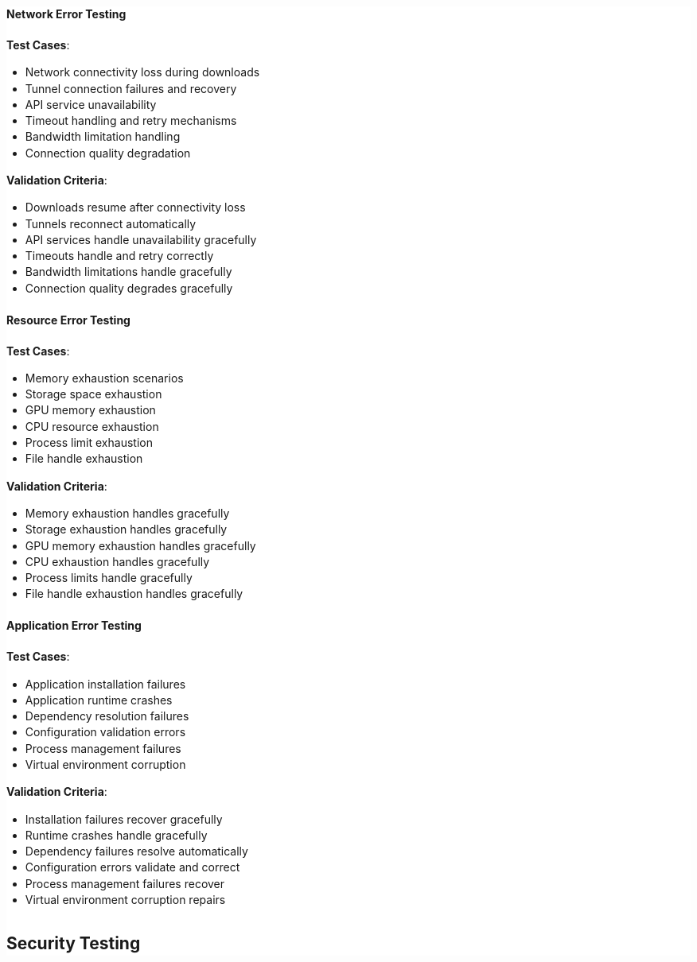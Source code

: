 #### Network Error Testing
**Test Cases**:
- Network connectivity loss during downloads
- Tunnel connection failures and recovery
- API service unavailability
- Timeout handling and retry mechanisms
- Bandwidth limitation handling
- Connection quality degradation

**Validation Criteria**:
- Downloads resume after connectivity loss
- Tunnels reconnect automatically
- API services handle unavailability gracefully
- Timeouts handle and retry correctly
- Bandwidth limitations handle gracefully
- Connection quality degrades gracefully

#### Resource Error Testing
**Test Cases**:
- Memory exhaustion scenarios
- Storage space exhaustion
- GPU memory exhaustion
- CPU resource exhaustion
- Process limit exhaustion
- File handle exhaustion

**Validation Criteria**:
- Memory exhaustion handles gracefully
- Storage exhaustion handles gracefully
- GPU memory exhaustion handles gracefully
- CPU exhaustion handles gracefully
- Process limits handle gracefully
- File handle exhaustion handles gracefully

#### Application Error Testing
**Test Cases**:
- Application installation failures
- Application runtime crashes
- Dependency resolution failures
- Configuration validation errors
- Process management failures
- Virtual environment corruption

**Validation Criteria**:
- Installation failures recover gracefully
- Runtime crashes handle gracefully
- Dependency failures resolve automatically
- Configuration errors validate and correct
- Process management failures recover
- Virtual environment corruption repairs

## Security Testing
